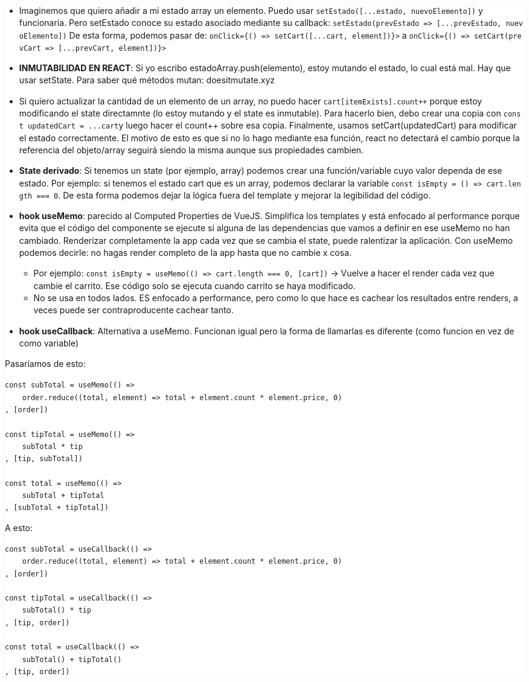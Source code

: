 
- Imaginemos que quiero añadir a mi estado array un elemento. Puedo usar ``setEstado([...estado, nuevoElemento])`` y funcionaría. Pero setEstado conoce su estado asociado mediante su callback: ``setEstado(prevEstado => [...prevEstado, nuevoElemento])``
De esta forma, podemos pasar de: ``onClick={() => setCart([...cart, element])}>`` a ``onClick={() => setCart(prevCart => [...prevCart, element])}>``

- **INMUTABILIDAD EN REACT**: Si yo escribo estadoArray.push(elemento), estoy mutando el estado, lo cual está mal. Hay que usar setState. Para saber qué métodos mutan: doesitmutate.xyz

- Si quiero actualizar la cantidad de un elemento de un array, no puedo hacer ``cart[itemExists].count++`` porque estoy modificando el state directamnte (lo estoy mutando y el state es inmutable). Para hacerlo bien, debo crear una copia con ``const updatedCart = ...cart``y luego hacer el count++ sobre esa copia. Finalmente, usamos setCart(updatedCart) para modificar el estado correctamente. El motivo de esto es que si no lo hago mediante esa función, react no detectará el cambio porque la referencia del objeto/array seguirá siendo la misma aunque sus propiedades cambien.

- **State derivado**: Si tenemos un state (por ejemplo, array) podemos crear una función/variable cuyo valor dependa de ese estado. Por ejemplo: si tenemos el estado cart que es un array, podemos declarar la variable ``const isEmpty = () => cart.length === 0``. De esta forma podemos dejar la lógica fuera del template y mejorar la legibilidad del código.

- **hook useMemo**: parecido al Computed Properties de VueJS. Simplifica los templates y está enfocado al performance porque evita que el código del componente se ejecute si alguna de las dependencias que vamos a definir en ese useMemo no han cambiado. Renderizar completamente la app cada vez que se cambia el state, puede ralentizar la aplicación. Con useMemo podemos decirle: no hagas render completo de la app hasta que no cambie x cosa.
    - Por ejemplo: ``const isEmpty = useMemo(() => cart.length === 0, [cart])`` -> Vuelve a hacer el render cada vez que cambie el carrito. Ese código solo se ejecuta cuando carrito se haya modificado.
    - No se usa en todos lados. ES enfocado a performance, pero como lo que hace es cachear los resultados entre renders, a veces puede ser contraproducente cachear tanto. 

- **hook useCallback**: Alternativa a useMemo. Funcionan igual pero la forma de llamarlas es diferente (como funcion en vez de como variable)

Pasaríamos de esto:
```
const subTotal = useMemo(() =>
    order.reduce((total, element) => total + element.count * element.price, 0)
, [order])

const tipTotal = useMemo(() =>
    subTotal * tip
, [tip, subTotal])

const total = useMemo(() =>
    subTotal + tipTotal
, [subTotal + tipTotal])
```

A esto:
```
const subTotal = useCallback(() =>
    order.reduce((total, element) => total + element.count * element.price, 0)
, [order])

const tipTotal = useCallback(() =>
    subTotal() * tip
, [tip, order])

const total = useCallback(() =>
    subTotal() + tipTotal()
, [tip, order])
``` 
